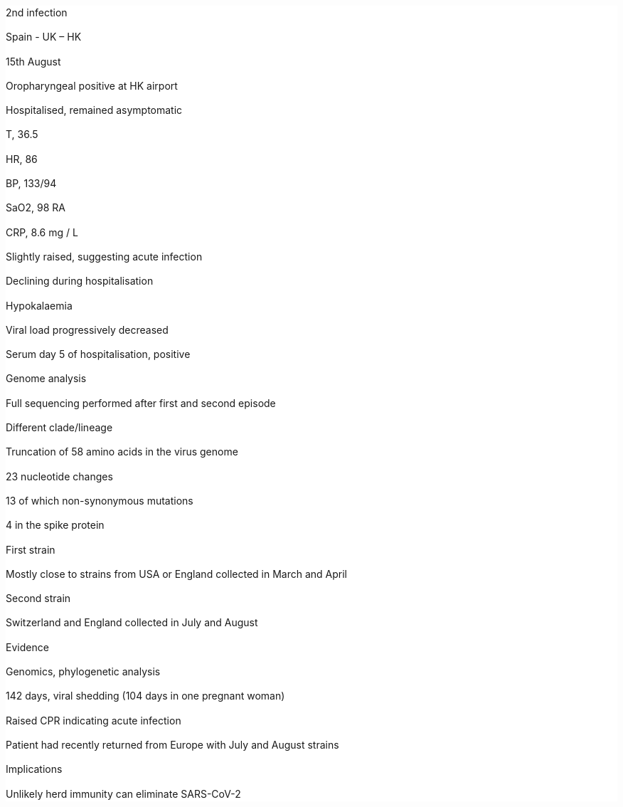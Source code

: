 2nd infection

Spain - UK – HK

15th August

Oropharyngeal positive at HK airport

Hospitalised, remained asymptomatic

T, 36.5 

HR, 86

BP, 133/94

SaO2, 98 RA

CRP, 8.6 mg / L

Slightly raised, suggesting acute infection

Declining during hospitalisation

Hypokalaemia

Viral load progressively decreased

Serum day 5 of hospitalisation, positive

Genome analysis

Full sequencing performed after first and second episode

Different clade/lineage

Truncation of 58 amino acids in the virus genome

23 nucleotide changes

13 of which non-synonymous mutations

4 in the spike protein

First strain

Mostly close to strains from USA or England collected in March and April

Second strain

Switzerland and England collected in July and August

Evidence

Genomics, phylogenetic analysis

142 days, viral shedding (104 days in one pregnant woman)

Raised CPR indicating acute infection

Patient had recently returned from Europe with July and August strains

Implications

Unlikely herd immunity can eliminate SARS-CoV-2
